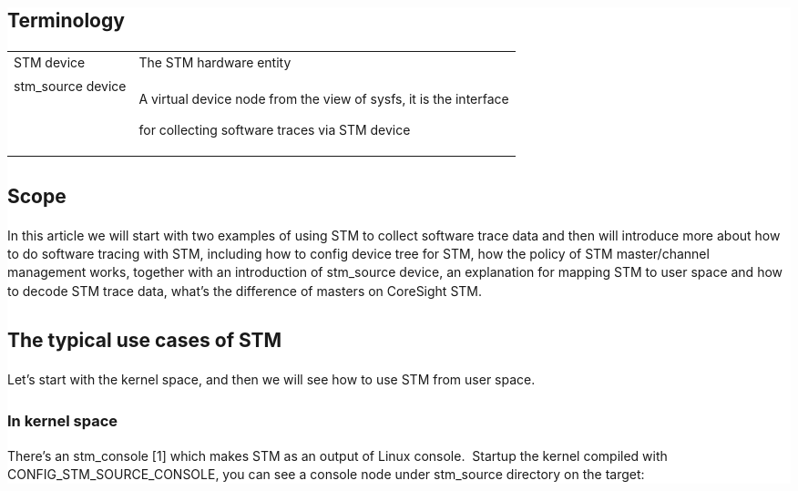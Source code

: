 
## Terminology


<table class="table responsive-table">
<tbody >
<tr >

<td style="text-align: left;" markdown="1">
STM device
</td>

<td style="text-align: left;" markdown="1">
The STM hardware entity
</td>
</tr>
<tr >

<td style="text-align: left;" markdown="1">
stm_source device
</td>

<td markdown="1" >


A virtual device node from the view of sysfs, it is the interface




for collecting software traces via STM device



</td>
</tr>
</tbody>
</table>


## Scope


In this article we will start with two examples of using STM to collect software trace data and then will introduce more about how to do software tracing with STM, including how to config device tree for STM, how the policy of STM master/channel management works, together with an introduction of stm_source device, an explanation for mapping STM to user space and how to decode STM trace data, what’s the difference of masters on CoreSight STM.


## The typical use cases of STM


Let’s start with the kernel space, and then we will see how to use STM from user space.


### In kernel space


There’s an stm_console [1] which makes STM as an output of Linux console.  Startup the kernel compiled with CONFIG_STM_SOURCE_CONSOLE, you can see a console node under stm_source directory on the target:
